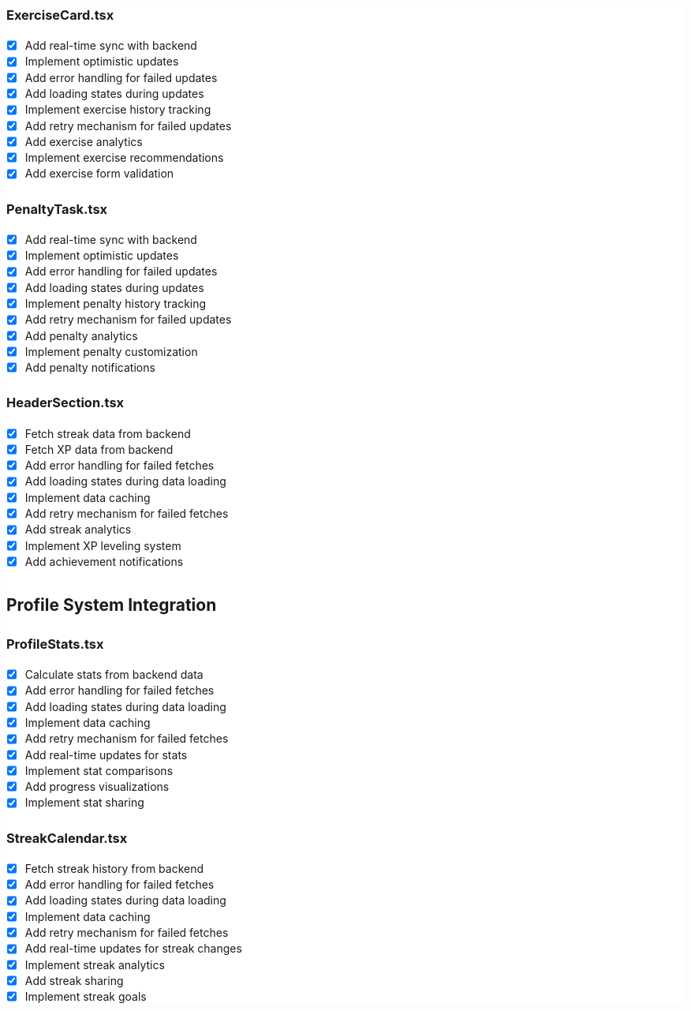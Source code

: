 ### ExerciseCard.tsx
- [x] Add real-time sync with backend
- [x] Implement optimistic updates
- [x] Add error handling for failed updates
- [x] Add loading states during updates
- [x] Implement exercise history tracking
- [x] Add retry mechanism for failed updates
- [x] Add exercise analytics
- [x] Implement exercise recommendations
- [x] Add exercise form validation

### PenaltyTask.tsx
- [x] Add real-time sync with backend
- [x] Implement optimistic updates
- [x] Add error handling for failed updates
- [x] Add loading states during updates
- [x] Implement penalty history tracking
- [x] Add retry mechanism for failed updates
- [x] Add penalty analytics
- [x] Implement penalty customization
- [x] Add penalty notifications

### HeaderSection.tsx
- [x] Fetch streak data from backend
- [x] Fetch XP data from backend
- [x] Add error handling for failed fetches
- [x] Add loading states during data loading
- [x] Implement data caching
- [x] Add retry mechanism for failed fetches
- [x] Add streak analytics
- [x] Implement XP leveling system
- [x] Add achievement notifications

## Profile System Integration

### ProfileStats.tsx
- [x] Calculate stats from backend data
- [x] Add error handling for failed fetches
- [x] Add loading states during data loading
- [x] Implement data caching
- [x] Add retry mechanism for failed fetches
- [x] Add real-time updates for stats
- [x] Implement stat comparisons
- [x] Add progress visualizations
- [x] Implement stat sharing

### StreakCalendar.tsx
- [x] Fetch streak history from backend
- [x] Add error handling for failed fetches
- [x] Add loading states during data loading
- [x] Implement data caching
- [x] Add retry mechanism for failed fetches
- [x] Add real-time updates for streak changes
- [x] Implement streak analytics
- [x] Add streak sharing
- [x] Implement streak goals

